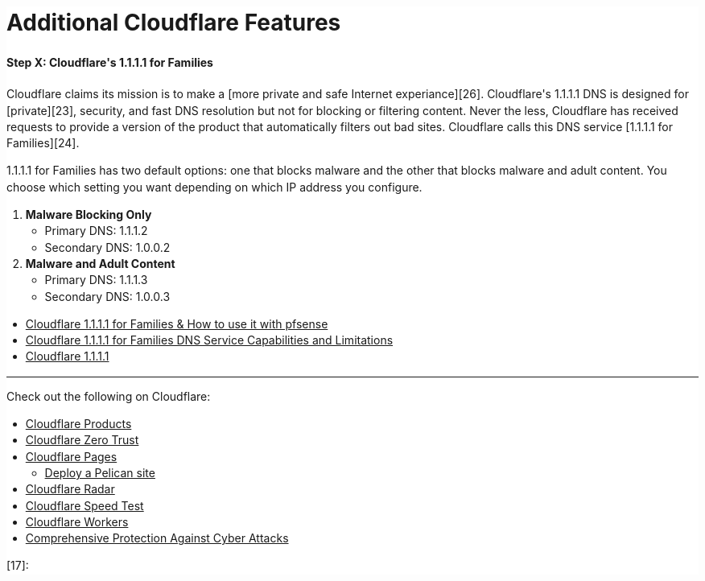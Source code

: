 
# Additional Cloudflare Features

#### Step X: Cloudflare's 1.1.1.1 for Families
Cloudflare claims its mission is to make a [more private and safe Internet experiance][26].
Cloudflare's 1.1.1.1 DNS is designed for [private][23], security, and fast DNS resolution
but not for blocking or filtering content.
Never the less, Cloudflare has received requests to provide a version of the product
that automatically filters out bad sites.
Cloudflare calls this DNS service [1.1.1.1 for Families][24].

1.1.1.1 for Families has two default options:
one that blocks malware and the other that blocks malware and adult content.
You choose which setting you want depending on which IP address you configure.

1. **Malware Blocking Only**
    * Primary DNS: 1.1.1.2
    * Secondary DNS: 1.0.0.2
2. **Malware and Adult Content**
    * Primary DNS: 1.1.1.3
    * Secondary DNS: 1.0.0.3

* [Cloudflare 1.1.1.1 for Families & How to use it with pfsense](https://www.youtube.com/watch?v=uNKgnycpZhg)
* [Cloudflare 1.1.1.1 for Families DNS Service Capabilities and Limitations](https://www.youtube.com/watch?v=OmbGHJMhb48)
* [Cloudflare 1.1.1.1](https://developers.cloudflare.com/1.1.1.1/)



-------


Check out the following on Cloudflare:
* [Cloudflare Products](https://developers.cloudflare.com/products/)
* [Cloudflare Zero Trust](https://one.dash.cloudflare.com/2dbf9ab9f674a117b229f8c02d0cd234/home/quick-start)
* [Cloudflare Pages](https://developers.cloudflare.com/pages/)
    * [Deploy a Pelican site](https://developers.cloudflare.com/pages/framework-guides/deploy-a-pelican-site/)
* [Cloudflare Radar](https://radar.cloudflare.com/)
* [Cloudflare Speed Test](https://speed.cloudflare.com/)
* [Cloudflare Workers](https://workers.cloudflare.com/)
* [Comprehensive Protection Against Cyber Attacks](https://www.cloudflare.com/under-attack-hotline/)






[01]:https://www.webhostingsecretrevealed.net/blog/security/everything-you-need-to-know-about-cloudflare/
[02]:https://www.cloudflare.com/learning/cdn/what-is-a-cdn/
[03]:https://developers.cloudflare.com/cloudflare-one/connections/connect-apps/
[04]:https://www.authelia.com/
[05]:https://www.authelia.com/overview/authentication/introduction/
[06]:https://www.authelia.com/overview/authorization/access-control/
[07]:
[08]:
[09]:
[10]:https://stevessmarthomeguide.com/dynamic-dns/
[11]:https://www.youtube.com/watch?v=VPcYMgTYQs0
[12]:https://dnschecker.org/
[13]:
[14]:
[15]:
[16]:
[17]: